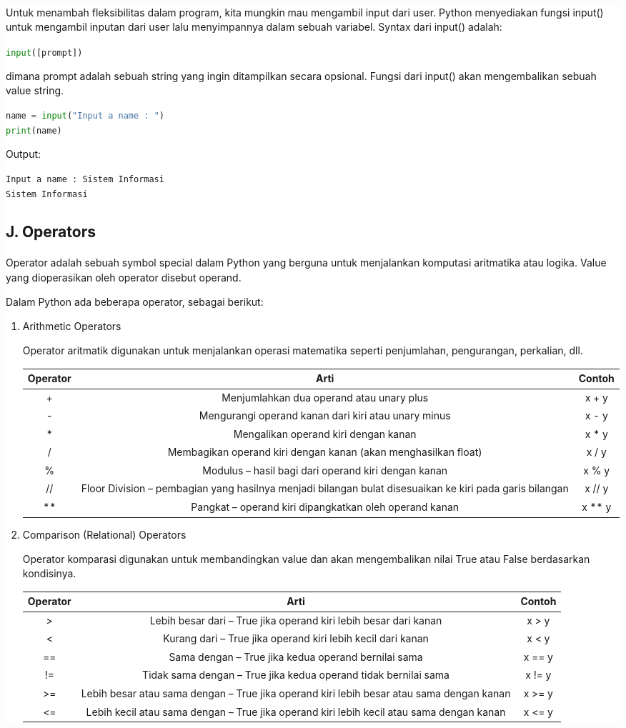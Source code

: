 Untuk menambah fleksibilitas dalam program, kita mungkin mau mengambil input
dari user. Python menyediakan fungsi input() untuk mengambil inputan dari user
lalu menyimpannya dalam sebuah variabel. Syntax dari input() adalah:

```python
input([prompt])
```

dimana prompt adalah sebuah string yang ingin ditampilkan secara opsional.
Fungsi dari input() akan mengembalikan sebuah value string.

```python
name = input("Input a name : ")
print(name)
```

Output:

```python
Input a name : Sistem Informasi
Sistem Informasi
```

## J. Operators

Operator adalah sebuah symbol special dalam Python yang berguna untuk
menjalankan komputasi aritmatika atau logika. Value yang dioperasikan oleh
operator disebut operand.

Dalam Python ada beberapa operator, sebagai berikut:

1. Arithmetic Operators
   
   Operator aritmatik digunakan untuk menjalankan operasi matematika seperti
   penjumlahan, pengurangan, perkalian, dll.
   
   | Operator | Arti                                                                                                    | Contoh |
   |:--------:|:-------------------------------------------------------------------------------------------------------:|:------:|
   | +        | Menjumlahkan dua operand atau unary plus                                                                | x + y  |
   | -        | Mengurangi operand kanan dari kiri atau unary minus                                                     | x - y  |
   | *        | Mengalikan operand kiri dengan kanan                                                                    | x * y  |
   | /        | Membagikan operand kiri dengan kanan (akan menghasilkan float)                                          | x / y  |
   | %        | Modulus – hasil bagi dari operand kiri dengan kanan                                                     | x % y  |
   | //       | Floor Division – pembagian yang hasilnya menjadi bilangan bulat disesuaikan ke kiri pada garis bilangan | x // y |
   | **       | Pangkat – operand kiri dipangkatkan oleh operand kanan                                                  | x ** y |

2. Comparison (Relational) Operators
   
   Operator komparasi digunakan untuk membandingkan value dan akan mengembalikan
   nilai True atau False berdasarkan kondisinya.
   
   | Operator | Arti                                                                                     | Contoh |
   |:--------:|:----------------------------------------------------------------------------------------:|:------:|
   | >        | Lebih besar dari – True jika operand kiri lebih besar dari kanan                         | x > y  |
   | <        | Kurang dari – True jika operand kiri lebih kecil dari kanan                              | x < y  |
   | ==       | Sama dengan – True jika kedua operand bernilai sama                                      | x == y |
   | !=       | Tidak sama dengan – True jika kedua operand tidak bernilai sama                          | x != y |
   | >=       | Lebih besar atau sama dengan – True jika operand kiri lebih besar atau sama dengan kanan | x >= y |
   | <=       | Lebih kecil atau sama dengan – True jika operand kiri lebih kecil atau sama dengan kanan | x <= y |
